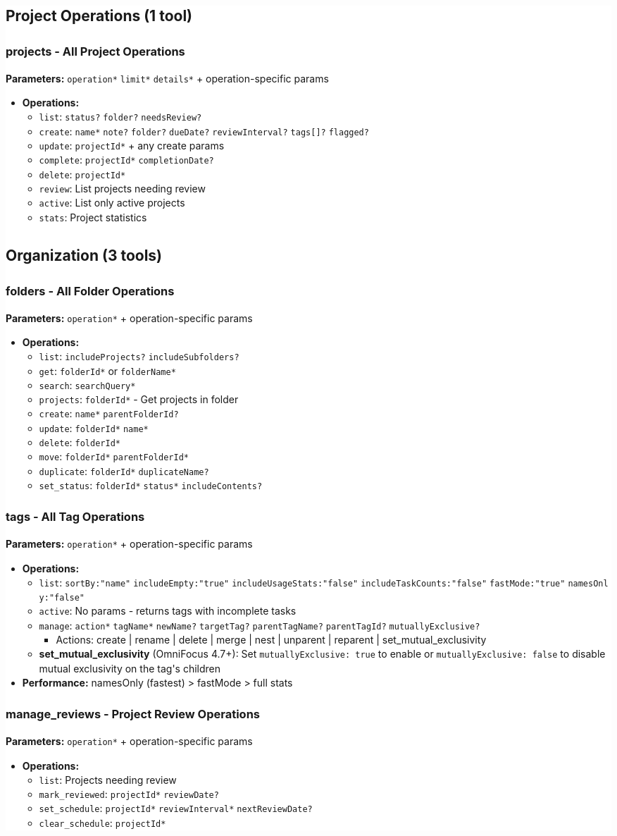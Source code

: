 
## Project Operations (1 tool)

### projects - All Project Operations
**Parameters:** `operation*` `limit*` `details*` + operation-specific params
- **Operations:**
  - `list`: `status?` `folder?` `needsReview?`
  - `create`: `name*` `note?` `folder?` `dueDate?` `reviewInterval?` `tags[]?` `flagged?`
  - `update`: `projectId*` + any create params
  - `complete`: `projectId*` `completionDate?`
  - `delete`: `projectId*`
  - `review`: List projects needing review
  - `active`: List only active projects
  - `stats`: Project statistics

## Organization (3 tools)

### folders - All Folder Operations
**Parameters:** `operation*` + operation-specific params
- **Operations:**
  - `list`: `includeProjects?` `includeSubfolders?`
  - `get`: `folderId*` or `folderName*`
  - `search`: `searchQuery*`
  - `projects`: `folderId*` - Get projects in folder
  - `create`: `name*` `parentFolderId?`
  - `update`: `folderId*` `name*`
  - `delete`: `folderId*`
  - `move`: `folderId*` `parentFolderId*`
  - `duplicate`: `folderId*` `duplicateName?`
  - `set_status`: `folderId*` `status*` `includeContents?`

### tags - All Tag Operations
**Parameters:** `operation*` + operation-specific params
- **Operations:**
  - `list`: `sortBy:"name"` `includeEmpty:"true"` `includeUsageStats:"false"` `includeTaskCounts:"false"` `fastMode:"true"` `namesOnly:"false"`
  - `active`: No params - returns tags with incomplete tasks
  - `manage`: `action*` `tagName*` `newName?` `targetTag?` `parentTagName?` `parentTagId?` `mutuallyExclusive?`
    - Actions: create | rename | delete | merge | nest | unparent | reparent | set_mutual_exclusivity
  - **set_mutual_exclusivity** (OmniFocus 4.7+): Set `mutuallyExclusive: true` to enable or `mutuallyExclusive: false` to disable mutual exclusivity on the tag's children
- **Performance:** namesOnly (fastest) > fastMode > full stats

### manage_reviews - Project Review Operations
**Parameters:** `operation*` + operation-specific params
- **Operations:**
  - `list`: Projects needing review
  - `mark_reviewed`: `projectId*` `reviewDate?`
  - `set_schedule`: `projectId*` `reviewInterval*` `nextReviewDate?`
  - `clear_schedule`: `projectId*`
